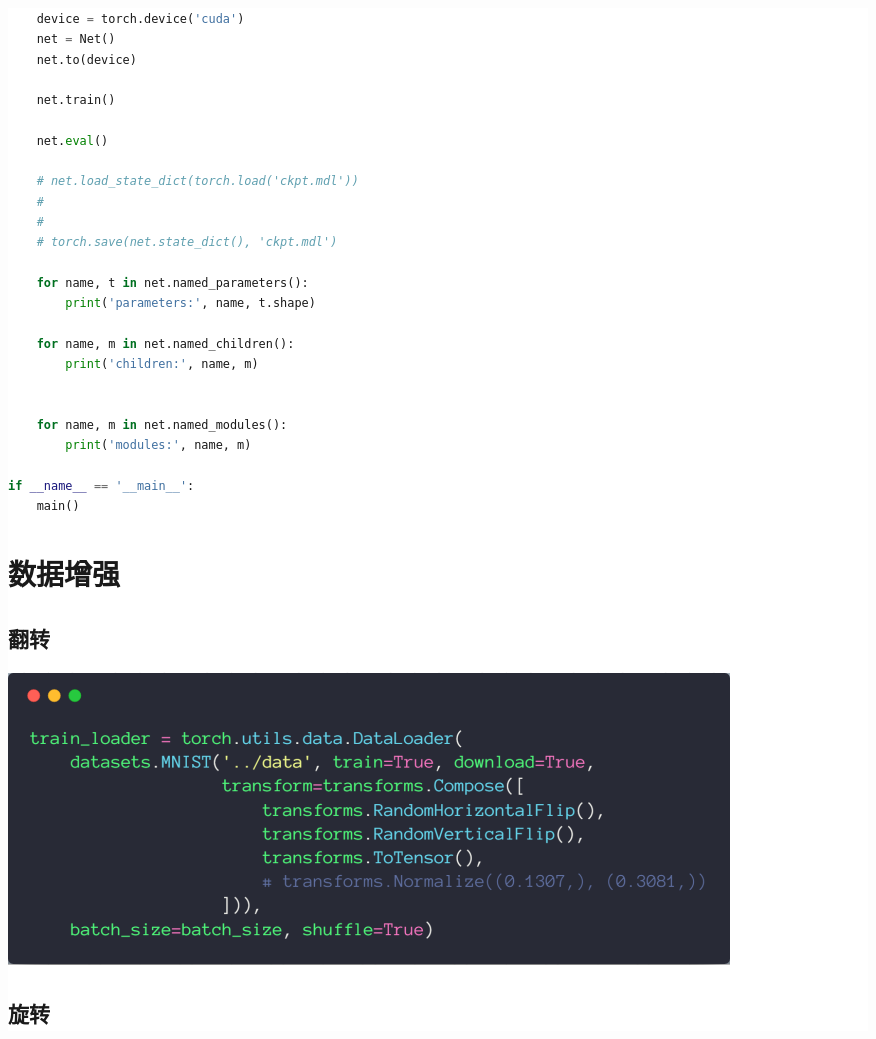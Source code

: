 ```python
    device = torch.device('cuda')
    net = Net()
    net.to(device)

    net.train()

    net.eval()

    # net.load_state_dict(torch.load('ckpt.mdl'))
    #
    #
    # torch.save(net.state_dict(), 'ckpt.mdl')

    for name, t in net.named_parameters():
        print('parameters:', name, t.shape)

    for name, m in net.named_children():
        print('children:', name, m)


    for name, m in net.named_modules():
        print('modules:', name, m)

if __name__ == '__main__':
    main()
```


# 数据增强

## 翻转

![image](assets/image-20230718194841-swt1ija.png)

## 旋转

